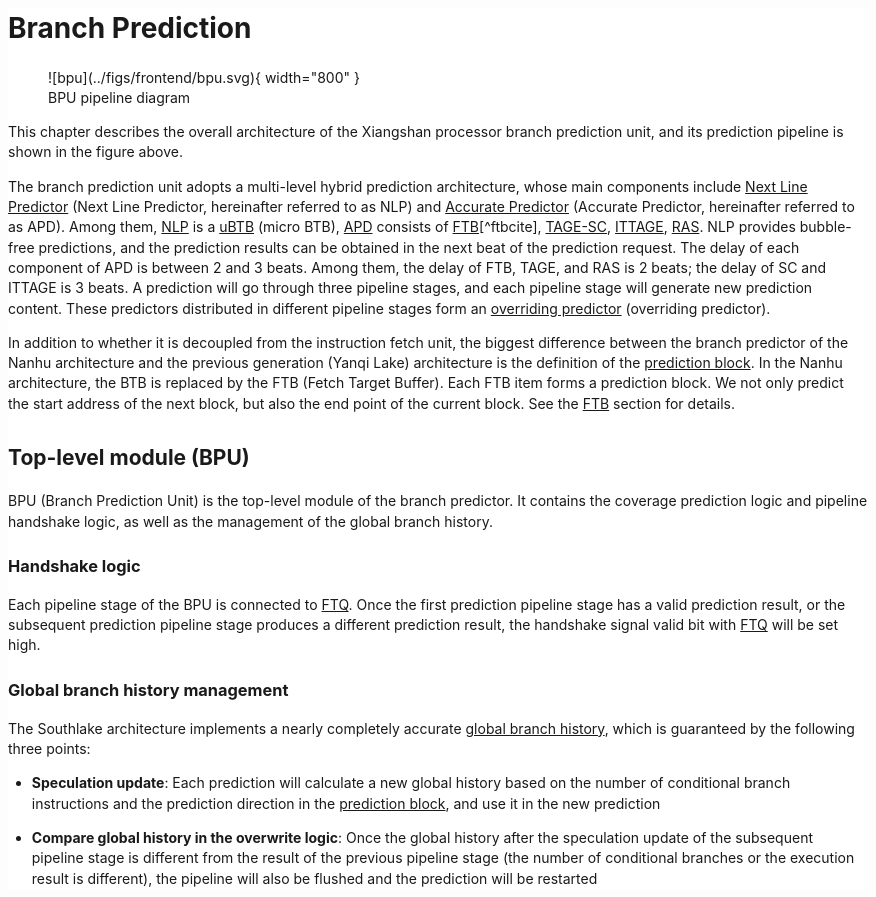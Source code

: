 # Branch Prediction
<figure markdown>
![bpu](../figs/frontend/bpu.svg){ width="800" }
<figcaption>BPU pipeline diagram</figcaption>
</figure>

This chapter describes the overall architecture of the Xiangshan processor branch prediction unit, and its prediction pipeline is shown in the figure above.


The branch prediction unit adopts a multi-level hybrid prediction architecture, whose main components include [Next Line Predictor](#nlp) (Next Line Predictor, hereinafter referred to as NLP) and [Accurate Predictor](#apd) (Accurate Predictor, hereinafter referred to as APD). Among them, [NLP](#nlp) is a [uBTB](#ubtb) (micro BTB), [APD](#apd) consists of [FTB](#ftb)[^ftbcite], [TAGE-SC](#tage-sc), [ITTAGE](#ittage), [RAS](#ras). NLP provides bubble-free predictions, and the prediction results can be obtained in the next beat of the prediction request. The delay of each component of APD is between 2 and 3 beats. Among them, the delay of FTB, TAGE, and RAS is 2 beats; the delay of SC and ITTAGE is 3 beats. A prediction will go through three pipeline stages, and each pipeline stage will generate new prediction content. These predictors distributed in different pipeline stages form an [overriding predictor](#overriding-predictor) (overriding predictor).

In addition to whether it is decoupled from the instruction fetch unit, the biggest difference between the branch predictor of the Nanhu architecture and the previous generation (Yanqi Lake) architecture is the definition of the [prediction block](#pred-block). In the Nanhu architecture, the BTB is replaced by the FTB (Fetch Target Buffer). Each FTB item forms a prediction block. We not only predict the start address of the next block, but also the end point of the current block. See the [FTB](#ftb) section for details.

## Top-level module (BPU)
BPU (Branch Prediction Unit) is the top-level module of the branch predictor. It contains the coverage prediction logic and pipeline handshake logic, as well as the management of the global branch history.

### Handshake logic
Each pipeline stage of the BPU is connected to [FTQ](ftq.md). Once the first prediction pipeline stage has a valid prediction result, or the subsequent prediction pipeline stage produces a different prediction result, the handshake signal valid bit with [FTQ](ftq.md) will be set high.

### Global branch history management
The Southlake architecture implements a nearly completely accurate [global branch history](#global-history), which is guaranteed by the following three points:

- **Speculation update**: Each prediction will calculate a new global history based on the number of conditional branch instructions and the prediction direction in the [prediction block](#pred-block), and use it in the new prediction

- **Compare global history in the overwrite logic**: Once the global history after the speculation update of the subsequent pipeline stage is different from the result of the previous pipeline stage (the number of conditional branches or the execution result is different), the pipeline will also be flushed and the prediction will be restarted

